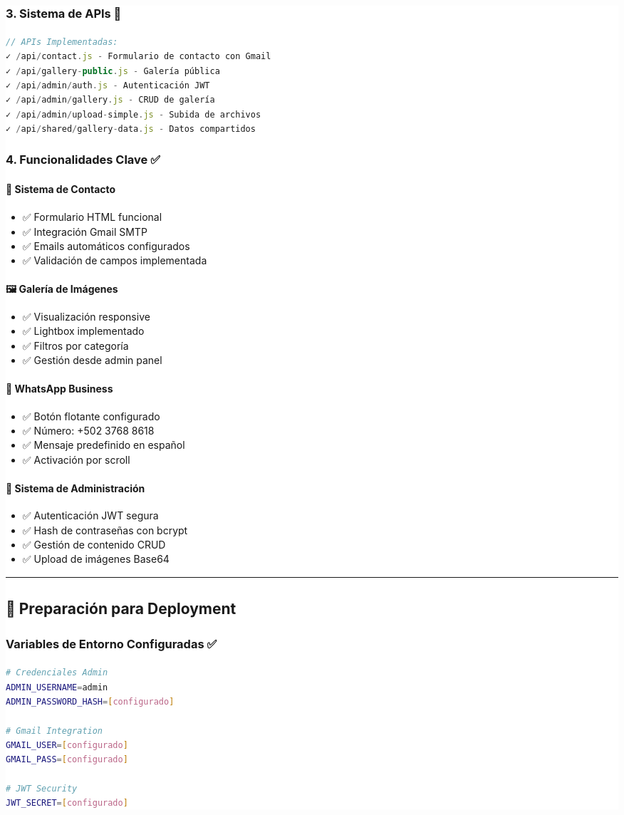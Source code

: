 ### 3. Sistema de APIs 🔧

```javascript
// APIs Implementadas:
✓ /api/contact.js - Formulario de contacto con Gmail
✓ /api/gallery-public.js - Galería pública
✓ /api/admin/auth.js - Autenticación JWT
✓ /api/admin/gallery.js - CRUD de galería
✓ /api/admin/upload-simple.js - Subida de archivos
✓ /api/shared/gallery-data.js - Datos compartidos
```

### 4. Funcionalidades Clave ✅

#### 📧 Sistema de Contacto

- ✅ Formulario HTML funcional
- ✅ Integración Gmail SMTP
- ✅ Emails automáticos configurados
- ✅ Validación de campos implementada

#### 🖼️ Galería de Imágenes

- ✅ Visualización responsive
- ✅ Lightbox implementado
- ✅ Filtros por categoría
- ✅ Gestión desde admin panel

#### 💬 WhatsApp Business

- ✅ Botón flotante configurado
- ✅ Número: +502 3768 8618
- ✅ Mensaje predefinido en español
- ✅ Activación por scroll

#### 🔐 Sistema de Administración

- ✅ Autenticación JWT segura
- ✅ Hash de contraseñas con bcrypt
- ✅ Gestión de contenido CRUD
- ✅ Upload de imágenes Base64

---

## 🚀 Preparación para Deployment

### Variables de Entorno Configuradas ✅

```bash
# Credenciales Admin
ADMIN_USERNAME=admin
ADMIN_PASSWORD_HASH=[configurado]

# Gmail Integration
GMAIL_USER=[configurado]
GMAIL_PASS=[configurado]

# JWT Security
JWT_SECRET=[configurado]
```
